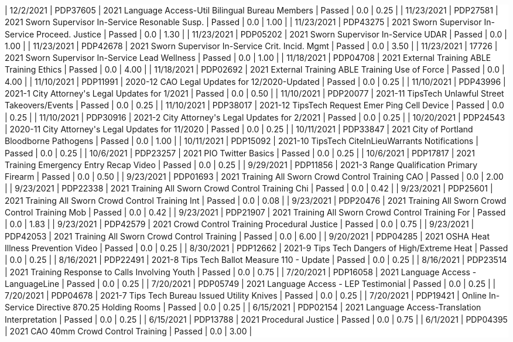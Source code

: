 | 12/2/2021 | PDP37605 | 2021 Language Access-Util Bilingual Bureau Members | Passed | 0.0 | 0.25 |
| 11/23/2021 | PDP27581 | 2021 Sworn Supervisor In-Service Resonable Susp. | Passed | 0.0 | 1.00 |
| 11/23/2021 | PDP43275 | 2021 Sworn Supervisor In-Service Proceed. Justice | Passed | 0.0 | 1.30 |
| 11/23/2021 | PDP05202 | 2021 Sworn Supervisor In-Service UDAR | Passed | 0.0 | 1.00 |
| 11/23/2021 | PDP42678 | 2021 Sworn Supervisor In-Service Crit. Incid. Mgmt | Passed | 0.0 | 3.50 |
| 11/23/2021 | 17726 | 2021 Sworn Supervisor In-Service Lead  Wellness | Passed | 0.0 | 1.00 |
| 11/18/2021 | PDP04708 | 2021 External Training ABLE Training Ethics | Passed | 0.0 | 4.00 |
| 11/18/2021 | PDP02692 | 2021 External Training ABLE Training Use of Force | Passed | 0.0 | 4.00 |
| 11/10/2021 | PDP11991 | 2020-12 CAO Legal Updates for 12/2020-Updated | Passed | 0.0 | 0.25 |
| 11/10/2021 | PDP43996 | 2021-1 City Attorney's Legal Updates for 1/2021 | Passed | 0.0 | 0.50 |
| 11/10/2021 | PDP20077 | 2021-11 TipsTech Unlawful Street Takeovers/Events | Passed | 0.0 | 0.25 |
| 11/10/2021 | PDP38017 | 2021-12 TipsTech Request Emer Ping Cell Device | Passed | 0.0 | 0.25 |
| 11/10/2021 | PDP30916 | 2021-2 City Attorney's Legal Updates for 2/2021 | Passed | 0.0 | 0.25 |
| 10/20/2021 | PDP24543 | 2020-11 City Attorney's Legal Updates for 11/2020 | Passed | 0.0 | 0.25 |
| 10/11/2021 | PDP33847 | 2021 City of Portland Bloodborne Pathogens | Passed | 0.0 | 1.00 |
| 10/11/2021 | PDP15092 | 2021-10 TipsTech CiteInLieuWarrants Notifications | Passed | 0.0 | 0.25 |
| 10/6/2021 | PDP23257 | 2021 PIO Twitter Basics | Passed | 0.0 | 0.25 |
| 10/6/2021 | PDP17817 | 2021 Training Emergency Entry Recap Video | Passed | 0.0 | 0.25 |
| 9/29/2021 | PDP11856 | 2021-3 Range Qualification Primary Firearm | Passed | 0.0 | 0.50 |
| 9/23/2021 | PDP01693 | 2021 Training All Sworn Crowd Control Training CAO | Passed | 0.0 | 2.00 |
| 9/23/2021 | PDP22338 | 2021 Training All Sworn Crowd Control Training Chi | Passed | 0.0 | 0.42 |
| 9/23/2021 | PDP25601 | 2021 Training All Sworn Crowd Control Training Int | Passed | 0.0 | 0.08 |
| 9/23/2021 | PDP20476 | 2021 Training All Sworn Crowd Control Training Mob | Passed | 0.0 | 0.42 |
| 9/23/2021 | PDP21907 | 2021 Training All Sworn Crowd Control Training For | Passed | 0.0 | 1.83 |
| 9/23/2021 | PDP42579 | 2021 Crowd Control Training Procedural Justice | Passed | 0.0 | 0.75 |
| 9/23/2021 | PDP42053 | 2021 Training All Sworn Crowd Control Training | Passed | 0.0 | 6.00 |
| 9/20/2021 | PDP04285 | 2021 OSHA Heat Illness Prevention Video | Passed | 0.0 | 0.25 |
| 8/30/2021 | PDP12662 | 2021-9 Tips  Tech Dangers of High/Extreme Heat | Passed | 0.0 | 0.25 |
| 8/16/2021 | PDP22491 | 2021-8 Tips  Tech Ballot Measure 110 - Update | Passed | 0.0 | 0.25 |
| 8/16/2021 | PDP23514 | 2021 Training Response to Calls Involving Youth | Passed | 0.0 | 0.75 |
| 7/20/2021 | PDP16058 | 2021 Language Access - LanguageLine | Passed | 0.0 | 0.25 |
| 7/20/2021 | PDP05749 | 2021 Language Access - LEP Testimonial | Passed | 0.0 | 0.25 |
| 7/20/2021 | PDP04678 | 2021-7 Tips  Tech Bureau Issued Utility Knives | Passed | 0.0 | 0.25 |
| 7/20/2021 | PDP19421 | Online In-Service Directive 870.25 Holding Rooms | Passed | 0.0 | 0.25 |
| 6/15/2021 | PDP02154 | 2021 Language Access-Translation  Interpretation | Passed | 0.0 | 0.25 |
| 6/15/2021 | PDP13788 | 2021 Procedural Justice | Passed | 0.0 | 0.75 |
| 6/1/2021 | PDP04395 | 2021 CAO 40mm Crowd Control Training | Passed | 0.0 | 3.00 |